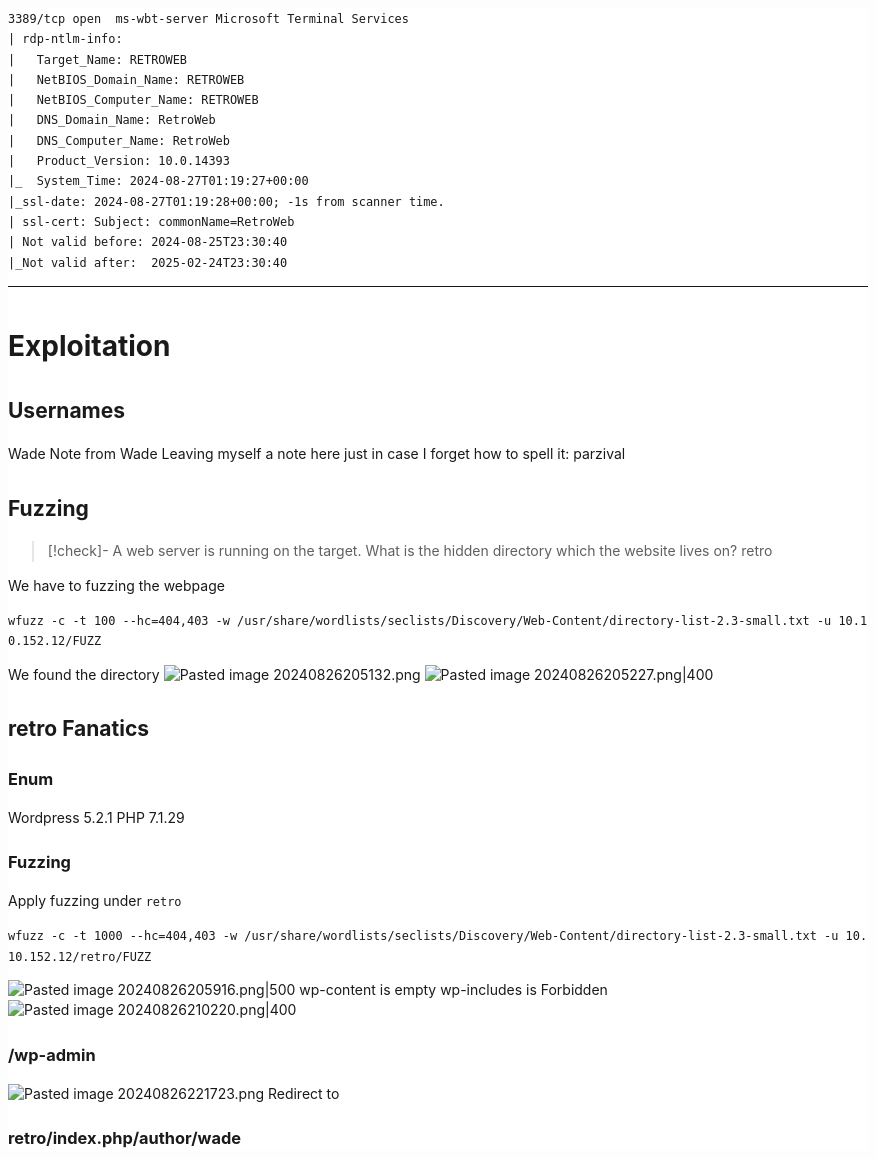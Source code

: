 ```
3389/tcp open  ms-wbt-server Microsoft Terminal Services
| rdp-ntlm-info:
|   Target_Name: RETROWEB
|   NetBIOS_Domain_Name: RETROWEB
|   NetBIOS_Computer_Name: RETROWEB
|   DNS_Domain_Name: RetroWeb
|   DNS_Computer_Name: RetroWeb
|   Product_Version: 10.0.14393
|_  System_Time: 2024-08-27T01:19:27+00:00
|_ssl-date: 2024-08-27T01:19:28+00:00; -1s from scanner time.
| ssl-cert: Subject: commonName=RetroWeb
| Not valid before: 2024-08-25T23:30:40
|_Not valid after:  2025-02-24T23:30:40
```



---
# Exploitation
## Usernames
Wade
Note from Wade
Leaving myself a note here just in case I forget how to spell it: parzival
## Fuzzing

> [!check]- A web server is running on the target. What is the hidden directory which the website lives on?
> retro

We have to fuzzing the webpage
```shell
wfuzz -c -t 100 --hc=404,403 -w /usr/share/wordlists/seclists/Discovery/Web-Content/directory-list-2.3-small.txt -u 10.10.152.12/FUZZ
```
We found the directory
![Pasted image 20240826205132.png](/img/user/Pasted%20image%2020240826205132.png)
![Pasted image 20240826205227.png|400](/img/user/Pasted%20image%2020240826205227.png)
## retro Fanatics
### Enum
Wordpress 5.2.1
PHP 7.1.29
### Fuzzing
Apply fuzzing under `retro`
```shell
wfuzz -c -t 1000 --hc=404,403 -w /usr/share/wordlists/seclists/Discovery/Web-Content/directory-list-2.3-small.txt -u 10.10.152.12/retro/FUZZ
```
![Pasted image 20240826205916.png|500](/img/user/Pasted%20image%2020240826205916.png)
wp-content is empty
wp-includes is Forbidden
![Pasted image 20240826210220.png|400](/img/user/Pasted%20image%2020240826210220.png)
### /wp-admin
![Pasted image 20240826221723.png](/img/user/Pasted%20image%2020240826221723.png)
Redirect to
### retro/index.php/author/wade